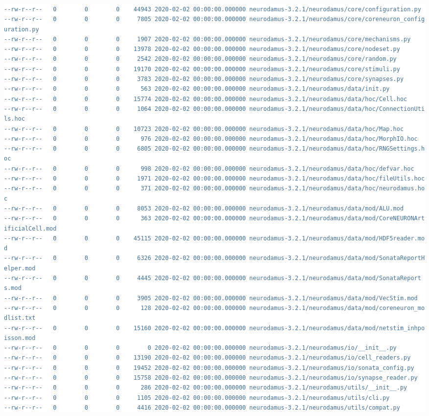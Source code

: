 ```diff
--rw-r--r--   0        0        0    44943 2020-02-02 00:00:00.000000 neurodamus-3.2.1/neurodamus/core/configuration.py
--rw-r--r--   0        0        0     7805 2020-02-02 00:00:00.000000 neurodamus-3.2.1/neurodamus/core/coreneuron_configuration.py
--rw-r--r--   0        0        0     1907 2020-02-02 00:00:00.000000 neurodamus-3.2.1/neurodamus/core/mechanisms.py
--rw-r--r--   0        0        0    13978 2020-02-02 00:00:00.000000 neurodamus-3.2.1/neurodamus/core/nodeset.py
--rw-r--r--   0        0        0     2542 2020-02-02 00:00:00.000000 neurodamus-3.2.1/neurodamus/core/random.py
--rw-r--r--   0        0        0    19170 2020-02-02 00:00:00.000000 neurodamus-3.2.1/neurodamus/core/stimuli.py
--rw-r--r--   0        0        0     3783 2020-02-02 00:00:00.000000 neurodamus-3.2.1/neurodamus/core/synapses.py
--rw-r--r--   0        0        0      563 2020-02-02 00:00:00.000000 neurodamus-3.2.1/neurodamus/data/init.py
--rw-r--r--   0        0        0    15774 2020-02-02 00:00:00.000000 neurodamus-3.2.1/neurodamus/data/hoc/Cell.hoc
--rw-r--r--   0        0        0     1064 2020-02-02 00:00:00.000000 neurodamus-3.2.1/neurodamus/data/hoc/ConnectionUtils.hoc
--rw-r--r--   0        0        0    10723 2020-02-02 00:00:00.000000 neurodamus-3.2.1/neurodamus/data/hoc/Map.hoc
--rw-r--r--   0        0        0      976 2020-02-02 00:00:00.000000 neurodamus-3.2.1/neurodamus/data/hoc/MorphIO.hoc
--rw-r--r--   0        0        0     6805 2020-02-02 00:00:00.000000 neurodamus-3.2.1/neurodamus/data/hoc/RNGSettings.hoc
--rw-r--r--   0        0        0      998 2020-02-02 00:00:00.000000 neurodamus-3.2.1/neurodamus/data/hoc/defvar.hoc
--rw-r--r--   0        0        0     1971 2020-02-02 00:00:00.000000 neurodamus-3.2.1/neurodamus/data/hoc/fileUtils.hoc
--rw-r--r--   0        0        0      371 2020-02-02 00:00:00.000000 neurodamus-3.2.1/neurodamus/data/hoc/neurodamus.hoc
--rw-r--r--   0        0        0     8053 2020-02-02 00:00:00.000000 neurodamus-3.2.1/neurodamus/data/mod/ALU.mod
--rw-r--r--   0        0        0      363 2020-02-02 00:00:00.000000 neurodamus-3.2.1/neurodamus/data/mod/CoreNEURONArtificialCell.mod
--rw-r--r--   0        0        0    45115 2020-02-02 00:00:00.000000 neurodamus-3.2.1/neurodamus/data/mod/HDF5reader.mod
--rw-r--r--   0        0        0     6326 2020-02-02 00:00:00.000000 neurodamus-3.2.1/neurodamus/data/mod/SonataReportHelper.mod
--rw-r--r--   0        0        0     4445 2020-02-02 00:00:00.000000 neurodamus-3.2.1/neurodamus/data/mod/SonataReports.mod
--rw-r--r--   0        0        0     3905 2020-02-02 00:00:00.000000 neurodamus-3.2.1/neurodamus/data/mod/VecStim.mod
--rw-r--r--   0        0        0      128 2020-02-02 00:00:00.000000 neurodamus-3.2.1/neurodamus/data/mod/coreneuron_modlist.txt
--rw-r--r--   0        0        0    15160 2020-02-02 00:00:00.000000 neurodamus-3.2.1/neurodamus/data/mod/netstim_inhpoisson.mod
--rw-r--r--   0        0        0        0 2020-02-02 00:00:00.000000 neurodamus-3.2.1/neurodamus/io/__init__.py
--rw-r--r--   0        0        0    13190 2020-02-02 00:00:00.000000 neurodamus-3.2.1/neurodamus/io/cell_readers.py
--rw-r--r--   0        0        0    19452 2020-02-02 00:00:00.000000 neurodamus-3.2.1/neurodamus/io/sonata_config.py
--rw-r--r--   0        0        0    15758 2020-02-02 00:00:00.000000 neurodamus-3.2.1/neurodamus/io/synapse_reader.py
--rw-r--r--   0        0        0      286 2020-02-02 00:00:00.000000 neurodamus-3.2.1/neurodamus/utils/__init__.py
--rw-r--r--   0        0        0     1105 2020-02-02 00:00:00.000000 neurodamus-3.2.1/neurodamus/utils/cli.py
--rw-r--r--   0        0        0     4416 2020-02-02 00:00:00.000000 neurodamus-3.2.1/neurodamus/utils/compat.py
```